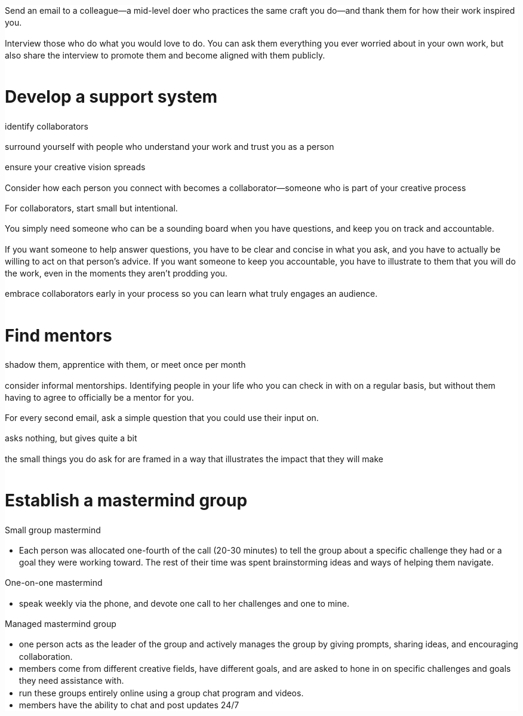 Send an email to a colleague—a mid-level doer who practices the same craft you do—and thank them for how their work inspired you.

Interview those who do what you would love to do. You can ask them everything you ever worried about in your own work, but also share the interview to promote them and become aligned with them publicly.

# Develop a support system

identify collaborators

surround yourself with people who understand your work and trust you as a person

ensure your creative vision spreads

Consider how each person you connect with becomes a collaborator—someone who is part of your creative process

For collaborators, start small but intentional.

You simply need someone who can be a sounding board when you have questions, and keep you on track and accountable.

If you want someone to help answer questions, you have to be clear and concise in what you ask, and you have to actually be willing to act on that person’s advice. If you want someone to keep you accountable, you have to illustrate to them that you will do the work, even in the moments they aren’t prodding you.

embrace collaborators early in your process so you can learn what truly engages an audience.

# Find mentors

shadow them, apprentice with them, or meet once per month

consider informal mentorships. Identifying people in your life who you can check in with on a regular basis, but without them having to agree to officially be a mentor for you.

For every second email, ask a simple question that you could use their input on.

asks nothing, but gives quite a bit

the small things you do ask for are framed in a way that illustrates the impact that they will make

# Establish a mastermind group

Small group mastermind
- Each person was allocated one-fourth of the call (20-30 minutes) to tell the group about a specific challenge they had or a goal they were working toward. The rest of their time was spent brainstorming ideas and ways of helping them navigate.

One-on-one mastermind
- speak weekly via the phone, and devote one call to her challenges and one to mine.

Managed mastermind group
- one person acts as the leader of the group and actively manages the group by giving prompts, sharing ideas, and encouraging collaboration.
- members come from different creative fields, have different goals, and are asked to hone in on specific challenges and goals they need assistance with.
- run these groups entirely online using a group chat program and videos.
- members have the ability to chat and post updates 24/7

